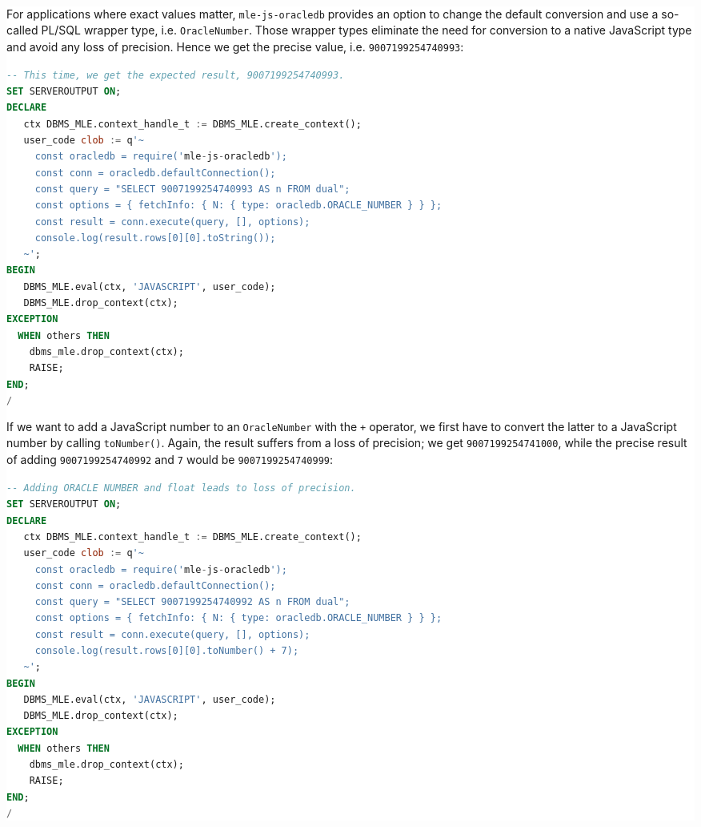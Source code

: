 For applications where exact values matter, `mle-js-oracledb` provides an option to change the default conversion and use a so-called PL/SQL wrapper type, i.e. `OracleNumber`.
Those wrapper types eliminate the need for conversion to a native JavaScript type and avoid any loss of precision.
Hence we get the precise value, i.e. `9007199254740993`:
```sql
-- This time, we get the expected result, 9007199254740993.
SET SERVEROUTPUT ON;
DECLARE
   ctx DBMS_MLE.context_handle_t := DBMS_MLE.create_context();
   user_code clob := q'~
     const oracledb = require('mle-js-oracledb');
     const conn = oracledb.defaultConnection();
     const query = "SELECT 9007199254740993 AS n FROM dual";
     const options = { fetchInfo: { N: { type: oracledb.ORACLE_NUMBER } } };
     const result = conn.execute(query, [], options);
     console.log(result.rows[0][0].toString());
   ~';
BEGIN
   DBMS_MLE.eval(ctx, 'JAVASCRIPT', user_code);
   DBMS_MLE.drop_context(ctx);
EXCEPTION
  WHEN others THEN
    dbms_mle.drop_context(ctx);
    RAISE;
END;
/
```

If we want to add a JavaScript number to an `OracleNumber` with the `+` operator, we first have to convert the latter to a JavaScript number by calling `toNumber()`.
Again, the result suffers from a loss of precision; we get `9007199254741000`, while the precise result of adding `9007199254740992` and `7` would be `9007199254740999`:
```sql
-- Adding ORACLE NUMBER and float leads to loss of precision.
SET SERVEROUTPUT ON;
DECLARE
   ctx DBMS_MLE.context_handle_t := DBMS_MLE.create_context();
   user_code clob := q'~
     const oracledb = require('mle-js-oracledb');
     const conn = oracledb.defaultConnection();
     const query = "SELECT 9007199254740992 AS n FROM dual";
     const options = { fetchInfo: { N: { type: oracledb.ORACLE_NUMBER } } };
     const result = conn.execute(query, [], options);
     console.log(result.rows[0][0].toNumber() + 7);
   ~';
BEGIN
   DBMS_MLE.eval(ctx, 'JAVASCRIPT', user_code);
   DBMS_MLE.drop_context(ctx);
EXCEPTION
  WHEN others THEN
    dbms_mle.drop_context(ctx);
    RAISE;
END;
/
```
